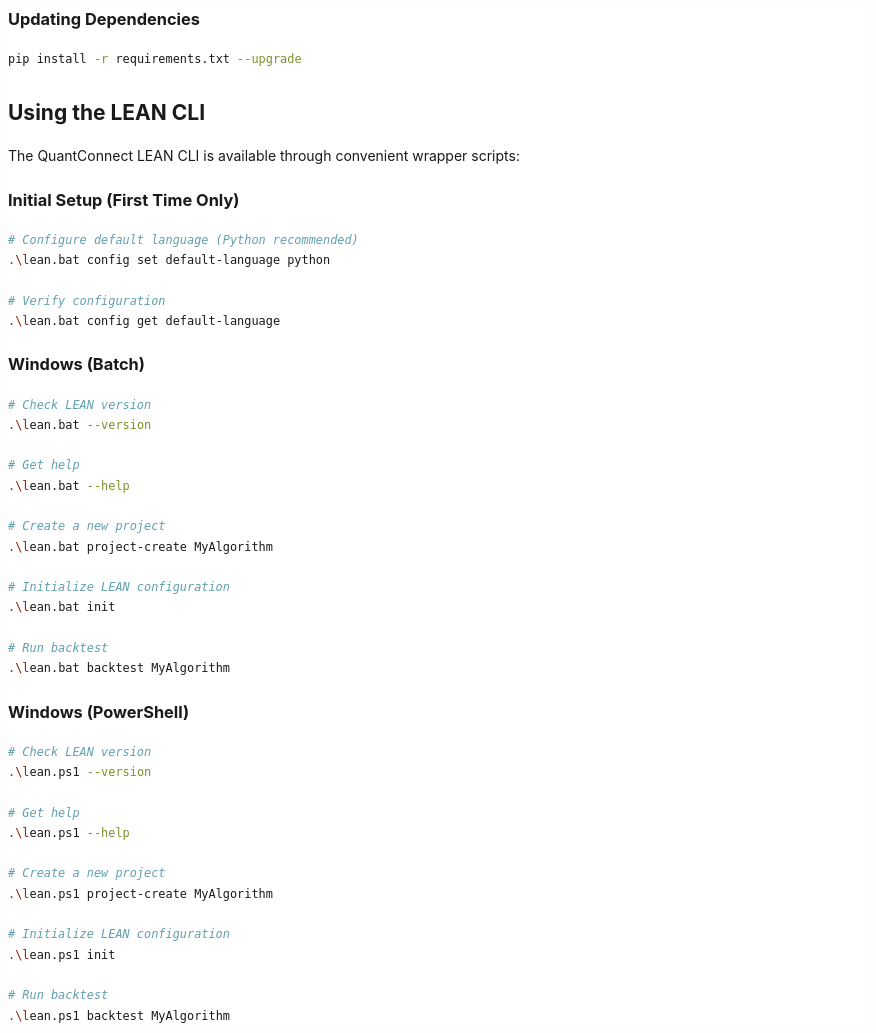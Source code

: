 ### Updating Dependencies
```bash
pip install -r requirements.txt --upgrade
```

## Using the LEAN CLI

The QuantConnect LEAN CLI is available through convenient wrapper scripts:

### Initial Setup (First Time Only)
```bash
# Configure default language (Python recommended)
.\lean.bat config set default-language python

# Verify configuration
.\lean.bat config get default-language
```

### Windows (Batch)
```bash
# Check LEAN version
.\lean.bat --version

# Get help
.\lean.bat --help

# Create a new project
.\lean.bat project-create MyAlgorithm

# Initialize LEAN configuration
.\lean.bat init

# Run backtest
.\lean.bat backtest MyAlgorithm
```

### Windows (PowerShell)
```bash
# Check LEAN version
.\lean.ps1 --version

# Get help
.\lean.ps1 --help

# Create a new project
.\lean.ps1 project-create MyAlgorithm

# Initialize LEAN configuration
.\lean.ps1 init

# Run backtest
.\lean.ps1 backtest MyAlgorithm
```
